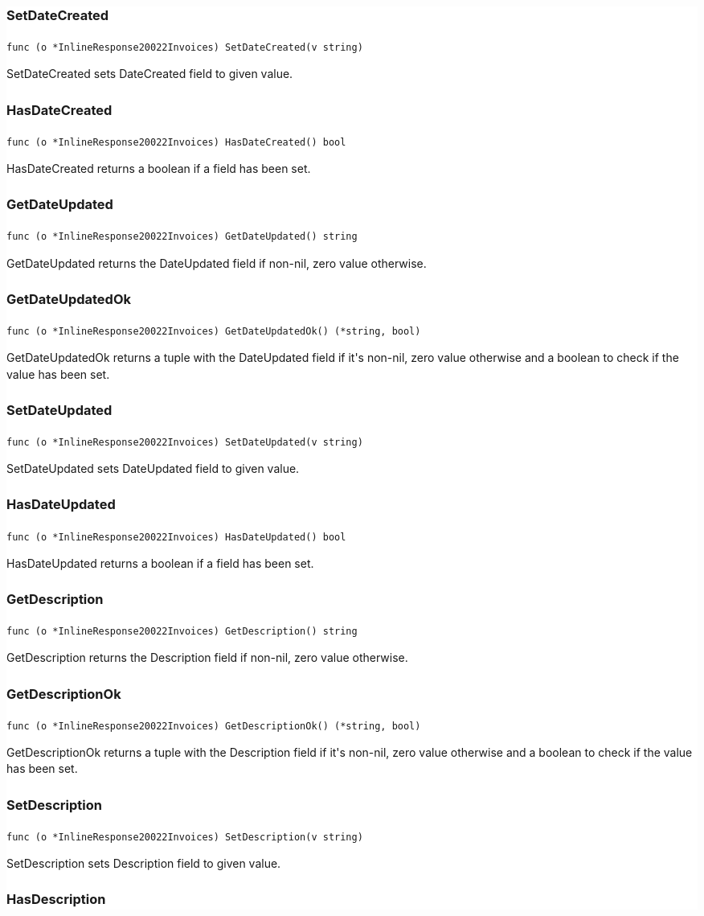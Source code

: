 ### SetDateCreated

`func (o *InlineResponse20022Invoices) SetDateCreated(v string)`

SetDateCreated sets DateCreated field to given value.

### HasDateCreated

`func (o *InlineResponse20022Invoices) HasDateCreated() bool`

HasDateCreated returns a boolean if a field has been set.

### GetDateUpdated

`func (o *InlineResponse20022Invoices) GetDateUpdated() string`

GetDateUpdated returns the DateUpdated field if non-nil, zero value otherwise.

### GetDateUpdatedOk

`func (o *InlineResponse20022Invoices) GetDateUpdatedOk() (*string, bool)`

GetDateUpdatedOk returns a tuple with the DateUpdated field if it's non-nil, zero value otherwise
and a boolean to check if the value has been set.

### SetDateUpdated

`func (o *InlineResponse20022Invoices) SetDateUpdated(v string)`

SetDateUpdated sets DateUpdated field to given value.

### HasDateUpdated

`func (o *InlineResponse20022Invoices) HasDateUpdated() bool`

HasDateUpdated returns a boolean if a field has been set.

### GetDescription

`func (o *InlineResponse20022Invoices) GetDescription() string`

GetDescription returns the Description field if non-nil, zero value otherwise.

### GetDescriptionOk

`func (o *InlineResponse20022Invoices) GetDescriptionOk() (*string, bool)`

GetDescriptionOk returns a tuple with the Description field if it's non-nil, zero value otherwise
and a boolean to check if the value has been set.

### SetDescription

`func (o *InlineResponse20022Invoices) SetDescription(v string)`

SetDescription sets Description field to given value.

### HasDescription
